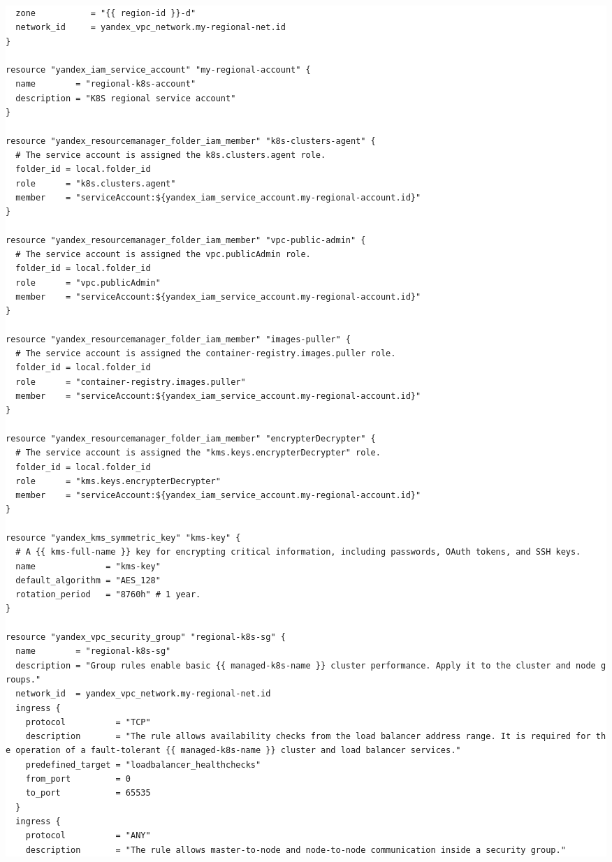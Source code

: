   ```hcl
     zone           = "{{ region-id }}-d"
     network_id     = yandex_vpc_network.my-regional-net.id
   }

   resource "yandex_iam_service_account" "my-regional-account" {
     name        = "regional-k8s-account"
     description = "K8S regional service account"
   }

   resource "yandex_resourcemanager_folder_iam_member" "k8s-clusters-agent" {
     # The service account is assigned the k8s.clusters.agent role.
     folder_id = local.folder_id
     role      = "k8s.clusters.agent"
     member    = "serviceAccount:${yandex_iam_service_account.my-regional-account.id}"
   }

   resource "yandex_resourcemanager_folder_iam_member" "vpc-public-admin" {
     # The service account is assigned the vpc.publicAdmin role.
     folder_id = local.folder_id
     role      = "vpc.publicAdmin"
     member    = "serviceAccount:${yandex_iam_service_account.my-regional-account.id}"
   }

   resource "yandex_resourcemanager_folder_iam_member" "images-puller" {
     # The service account is assigned the container-registry.images.puller role.
     folder_id = local.folder_id
     role      = "container-registry.images.puller"
     member    = "serviceAccount:${yandex_iam_service_account.my-regional-account.id}"
   }

   resource "yandex_resourcemanager_folder_iam_member" "encrypterDecrypter" {
     # The service account is assigned the "kms.keys.encrypterDecrypter" role.
     folder_id = local.folder_id
     role      = "kms.keys.encrypterDecrypter"
     member    = "serviceAccount:${yandex_iam_service_account.my-regional-account.id}"
   }

   resource "yandex_kms_symmetric_key" "kms-key" {
     # A {{ kms-full-name }} key for encrypting critical information, including passwords, OAuth tokens, and SSH keys.
     name              = "kms-key"
     default_algorithm = "AES_128"
     rotation_period   = "8760h" # 1 year.
   }

   resource "yandex_vpc_security_group" "regional-k8s-sg" {
     name        = "regional-k8s-sg"
     description = "Group rules enable basic {{ managed-k8s-name }} cluster performance. Apply it to the cluster and node groups."
     network_id  = yandex_vpc_network.my-regional-net.id
     ingress {
       protocol          = "TCP"
       description       = "The rule allows availability checks from the load balancer address range. It is required for the operation of a fault-tolerant {{ managed-k8s-name }} cluster and load balancer services."
       predefined_target = "loadbalancer_healthchecks"
       from_port         = 0
       to_port           = 65535
     }
     ingress {
       protocol          = "ANY"
       description       = "The rule allows master-to-node and node-to-node communication inside a security group."
   ```